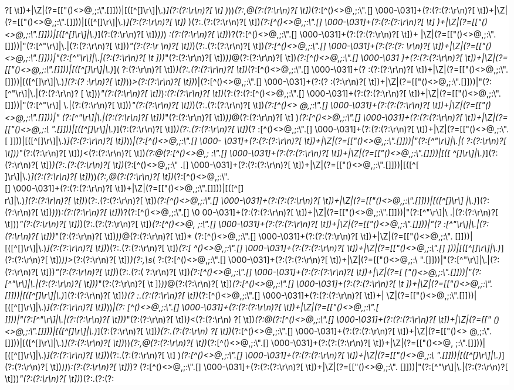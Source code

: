 ?[ \t])+|\Z|(?=[\["()<>@,;:\\".\[\]]))|\[([^\[\]\r\\]|\\.)*\](?:(?:\r\n)?[ \t]
)*))*(?:,@(?:(?:\r\n)?[ \t])*(?:[^()<>@,;:\\".\[\] \000-\031]+(?:(?:(?:\r\n)?[
 \t])+|\Z|(?=[\["()<>@,;:\\".\[\]]))|\[([^\[\]\r\\]|\\.)*\](?:(?:\r\n)?[ \t])*
)(?:\.(?:(?:\r\n)?[ \t])*(?:[^()<>@,;:\\".\[\] \000-\031]+(?:(?:(?:\r\n)?[ \t]
)+|\Z|(?=[\["()<>@,;:\\".\[\]]))|\[([^\[\]\r\\]|\\.)*\](?:(?:\r\n)?[ \t])*))*)
*:(?:(?:\r\n)?[ \t])*)?(?:[^()<>@,;:\\".\[\] \000-\031]+(?:(?:(?:\r\n)?[ \t])+
|\Z|(?=[\["()<>@,;:\\".\[\]]))|"(?:[^\"\r\\]|\\.|(?:(?:\r\n)?[ \t]))*"(?:(?:\r
\n)?[ \t])*)(?:\.(?:(?:\r\n)?[ \t])*(?:[^()<>@,;:\\".\[\] \000-\031]+(?:(?:(?:
\r\n)?[ \t])+|\Z|(?=[\["()<>@,;:\\".\[\]]))|"(?:[^\"\r\\]|\\.|(?:(?:\r\n)?[ \t
]))*"(?:(?:\r\n)?[ \t])*))*@(?:(?:\r\n)?[ \t])*(?:[^()<>@,;:\\".\[\] \000-\031
]+(?:(?:(?:\r\n)?[ \t])+|\Z|(?=[\["()<>@,;:\\".\[\]]))|\[([^\[\]\r\\]|\\.)*\](
?:(?:\r\n)?[ \t])*)(?:\.(?:(?:\r\n)?[ \t])*(?:[^()<>@,;:\\".\[\] \000-\031]+(?
:(?:(?:\r\n)?[ \t])+|\Z|(?=[\["()<>@,;:\\".\[\]]))|\[([^\[\]\r\\]|\\.)*\](?:(?
:\r\n)?[ \t])*))*\>(?:(?:\r\n)?[ \t])*)|(?:[^()<>@,;:\\".\[\] \000-\031]+(?:(?
:(?:\r\n)?[ \t])+|\Z|(?=[\["()<>@,;:\\".\[\]]))|"(?:[^\"\r\\]|\\.|(?:(?:\r\n)?
[ \t]))*"(?:(?:\r\n)?[ \t])*)*:(?:(?:\r\n)?[ \t])*(?:(?:(?:[^()<>@,;:\\".\[\] 
\000-\031]+(?:(?:(?:\r\n)?[ \t])+|\Z|(?=[\["()<>@,;:\\".\[\]]))|"(?:[^\"\r\\]|
\\.|(?:(?:\r\n)?[ \t]))*"(?:(?:\r\n)?[ \t])*)(?:\.(?:(?:\r\n)?[ \t])*(?:[^()<>
@,;:\\".\[\] \000-\031]+(?:(?:(?:\r\n)?[ \t])+|\Z|(?=[\["()<>@,;:\\".\[\]]))|"
(?:[^\"\r\\]|\\.|(?:(?:\r\n)?[ \t]))*"(?:(?:\r\n)?[ \t])*))*@(?:(?:\r\n)?[ \t]
)*(?:[^()<>@,;:\\".\[\] \000-\031]+(?:(?:(?:\r\n)?[ \t])+|\Z|(?=[\["()<>@,;:\\
".\[\]]))|\[([^\[\]\r\\]|\\.)*\](?:(?:\r\n)?[ \t])*)(?:\.(?:(?:\r\n)?[ \t])*(?
:[^()<>@,;:\\".\[\] \000-\031]+(?:(?:(?:\r\n)?[ \t])+|\Z|(?=[\["()<>@,;:\\".\[
\]]))|\[([^\[\]\r\\]|\\.)*\](?:(?:\r\n)?[ \t])*))*|(?:[^()<>@,;:\\".\[\] \000-
\031]+(?:(?:(?:\r\n)?[ \t])+|\Z|(?=[\["()<>@,;:\\".\[\]]))|"(?:[^\"\r\\]|\\.|(
?:(?:\r\n)?[ \t]))*"(?:(?:\r\n)?[ \t])*)*\<(?:(?:\r\n)?[ \t])*(?:@(?:[^()<>@,;
:\\".\[\] \000-\031]+(?:(?:(?:\r\n)?[ \t])+|\Z|(?=[\["()<>@,;:\\".\[\]]))|\[([
^\[\]\r\\]|\\.)*\](?:(?:\r\n)?[ \t])*)(?:\.(?:(?:\r\n)?[ \t])*(?:[^()<>@,;:\\"
.\[\] \000-\031]+(?:(?:(?:\r\n)?[ \t])+|\Z|(?=[\["()<>@,;:\\".\[\]]))|\[([^\[\
]\r\\]|\\.)*\](?:(?:\r\n)?[ \t])*))*(?:,@(?:(?:\r\n)?[ \t])*(?:[^()<>@,;:\\".\
[\] \000-\031]+(?:(?:(?:\r\n)?[ \t])+|\Z|(?=[\["()<>@,;:\\".\[\]]))|\[([^\[\]\
r\\]|\\.)*\](?:(?:\r\n)?[ \t])*)(?:\.(?:(?:\r\n)?[ \t])*(?:[^()<>@,;:\\".\[\] 
\000-\031]+(?:(?:(?:\r\n)?[ \t])+|\Z|(?=[\["()<>@,;:\\".\[\]]))|\[([^\[\]\r\\]
|\\.)*\](?:(?:\r\n)?[ \t])*))*)*:(?:(?:\r\n)?[ \t])*)?(?:[^()<>@,;:\\".\[\] \0
00-\031]+(?:(?:(?:\r\n)?[ \t])+|\Z|(?=[\["()<>@,;:\\".\[\]]))|"(?:[^\"\r\\]|\\
.|(?:(?:\r\n)?[ \t]))*"(?:(?:\r\n)?[ \t])*)(?:\.(?:(?:\r\n)?[ \t])*(?:[^()<>@,
;:\\".\[\] \000-\031]+(?:(?:(?:\r\n)?[ \t])+|\Z|(?=[\["()<>@,;:\\".\[\]]))|"(?
:[^\"\r\\]|\\.|(?:(?:\r\n)?[ \t]))*"(?:(?:\r\n)?[ \t])*))*@(?:(?:\r\n)?[ \t])*
(?:[^()<>@,;:\\".\[\] \000-\031]+(?:(?:(?:\r\n)?[ \t])+|\Z|(?=[\["()<>@,;:\\".
\[\]]))|\[([^\[\]\r\\]|\\.)*\](?:(?:\r\n)?[ \t])*)(?:\.(?:(?:\r\n)?[ \t])*(?:[
^()<>@,;:\\".\[\] \000-\031]+(?:(?:(?:\r\n)?[ \t])+|\Z|(?=[\["()<>@,;:\\".\[\]
]))|\[([^\[\]\r\\]|\\.)*\](?:(?:\r\n)?[ \t])*))*\>(?:(?:\r\n)?[ \t])*)(?:,\s*(
?:(?:[^()<>@,;:\\".\[\] \000-\031]+(?:(?:(?:\r\n)?[ \t])+|\Z|(?=[\["()<>@,;:\\
".\[\]]))|"(?:[^\"\r\\]|\\.|(?:(?:\r\n)?[ \t]))*"(?:(?:\r\n)?[ \t])*)(?:\.(?:(
?:\r\n)?[ \t])*(?:[^()<>@,;:\\".\[\] \000-\031]+(?:(?:(?:\r\n)?[ \t])+|\Z|(?=[
\["()<>@,;:\\".\[\]]))|"(?:[^\"\r\\]|\\.|(?:(?:\r\n)?[ \t]))*"(?:(?:\r\n)?[ \t
])*))*@(?:(?:\r\n)?[ \t])*(?:[^()<>@,;:\\".\[\] \000-\031]+(?:(?:(?:\r\n)?[ \t
])+|\Z|(?=[\["()<>@,;:\\".\[\]]))|\[([^\[\]\r\\]|\\.)*\](?:(?:\r\n)?[ \t])*)(?
:\.(?:(?:\r\n)?[ \t])*(?:[^()<>@,;:\\".\[\] \000-\031]+(?:(?:(?:\r\n)?[ \t])+|
\Z|(?=[\["()<>@,;:\\".\[\]]))|\[([^\[\]\r\\]|\\.)*\](?:(?:\r\n)?[ \t])*))*|(?:
[^()<>@,;:\\".\[\] \000-\031]+(?:(?:(?:\r\n)?[ \t])+|\Z|(?=[\["()<>@,;:\\".\[\
]]))|"(?:[^\"\r\\]|\\.|(?:(?:\r\n)?[ \t]))*"(?:(?:\r\n)?[ \t])*)*\<(?:(?:\r\n)
?[ \t])*(?:@(?:[^()<>@,;:\\".\[\] \000-\031]+(?:(?:(?:\r\n)?[ \t])+|\Z|(?=[\["
()<>@,;:\\".\[\]]))|\[([^\[\]\r\\]|\\.)*\](?:(?:\r\n)?[ \t])*)(?:\.(?:(?:\r\n)
?[ \t])*(?:[^()<>@,;:\\".\[\] \000-\031]+(?:(?:(?:\r\n)?[ \t])+|\Z|(?=[\["()<>
@,;:\\".\[\]]))|\[([^\[\]\r\\]|\\.)*\](?:(?:\r\n)?[ \t])*))*(?:,@(?:(?:\r\n)?[
 \t])*(?:[^()<>@,;:\\".\[\] \000-\031]+(?:(?:(?:\r\n)?[ \t])+|\Z|(?=[\["()<>@,
;:\\".\[\]]))|\[([^\[\]\r\\]|\\.)*\](?:(?:\r\n)?[ \t])*)(?:\.(?:(?:\r\n)?[ \t]
)*(?:[^()<>@,;:\\".\[\] \000-\031]+(?:(?:(?:\r\n)?[ \t])+|\Z|(?=[\["()<>@,;:\\
".\[\]]))|\[([^\[\]\r\\]|\\.)*\](?:(?:\r\n)?[ \t])*))*)*:(?:(?:\r\n)?[ \t])*)?
(?:[^()<>@,;:\\".\[\] \000-\031]+(?:(?:(?:\r\n)?[ \t])+|\Z|(?=[\["()<>@,;:\\".
\[\]]))|"(?:[^\"\r\\]|\\.|(?:(?:\r\n)?[ \t]))*"(?:(?:\r\n)?[ \t])*)(?:\.(?:(?: